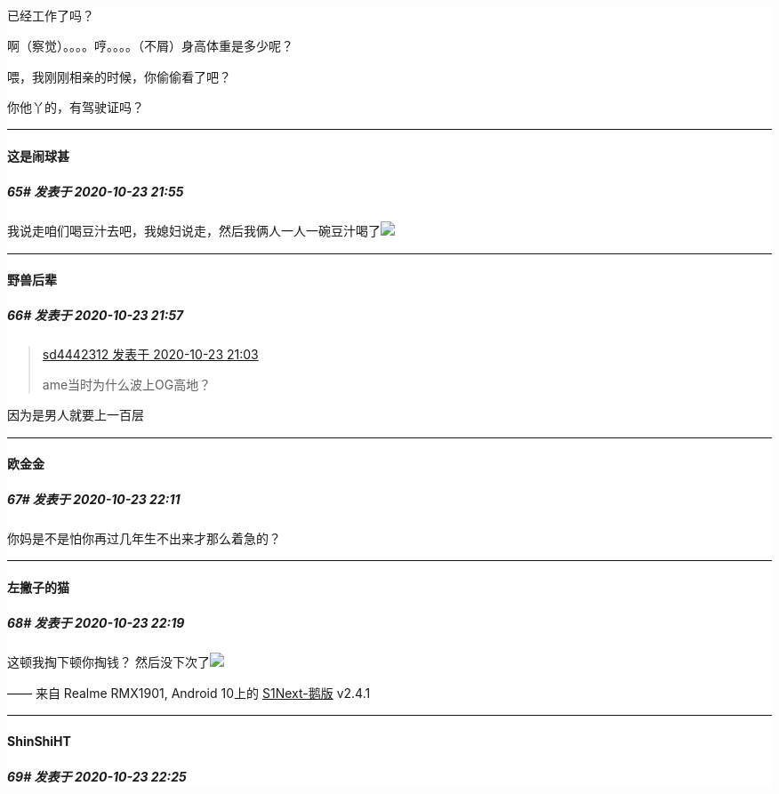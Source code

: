 已经工作了吗？

啊（察觉）。。。。哼。。。。（不屑）身高体重是多少呢？
</blockquote>

喂，我刚刚相亲的时候，你偷偷看了吧？

你他丫的，有驾驶证吗？


-----

####  这是闹球甚  
##### 65#       发表于 2020-10-23 21:55


我说走咱们喝豆汁去吧，我媳妇说走，然后我俩人一人一碗豆汁喝了<img src="https://static.saraba1st.com/image/smiley/face2017/068.png" referrerpolicy="no-referrer">


-----

####  野兽后辈  
##### 66#       发表于 2020-10-23 21:57


<blockquote><a href="httphttps://bbs.saraba1st.com/2b/forum.php?mod=redirect&amp;goto=findpost&amp;pid=49144862&amp;ptid=1966673" target="_blank">sd4442312 发表于 2020-10-23 21:03</a>

ame当时为什么波上OG高地？</blockquote>
因为是男人就要上一百层


-----

####  欧金金  
##### 67#       发表于 2020-10-23 22:11


你妈是不是怕你再过几年生不出来才那么着急的？


-----

####  左撇子的猫  
##### 68#       发表于 2020-10-23 22:19


这顿我掏下顿你掏钱？
然后没下次了<img src="https://static.saraba1st.com/image/smiley/face2017/001.png" referrerpolicy="no-referrer">

—— 来自 Realme RMX1901, Android 10上的 [S1Next-鹅版](https://github.com/ykrank/S1-Next/releases) v2.4.1


-----

####  ShinShiHT  
##### 69#       发表于 2020-10-23 22:25
